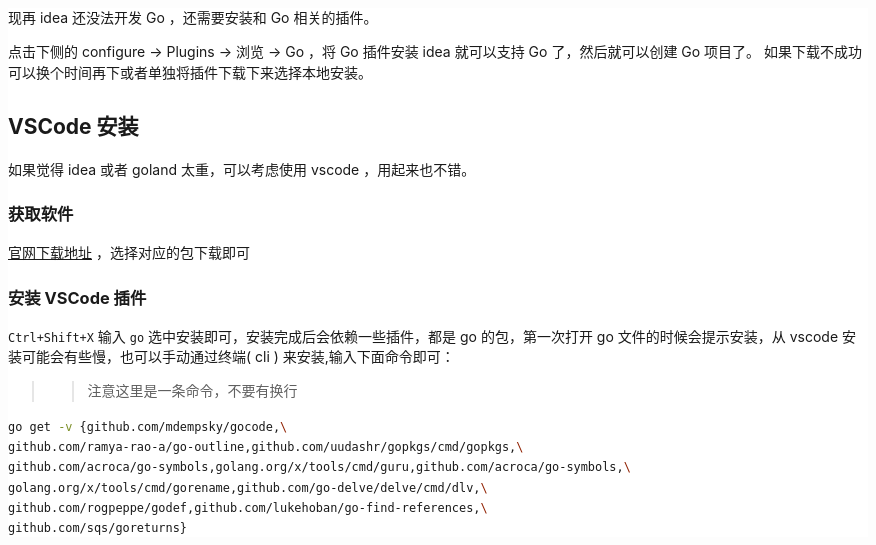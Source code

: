现再 idea 还没法开发 Go ，还需要安装和 Go 相关的插件。

点击下侧的 configure -> Plugins -> 浏览 -> Go ，将 Go 插件安装 idea 就可以支持 Go 了，然后就可以创建 Go 项目了。 如果下载不成功可以换个时间再下或者单独将插件下载下来选择本地安装。

## VSCode 安装

如果觉得 idea 或者 goland 太重，可以考虑使用 vscode ，用起来也不错。

### 获取软件

[官网下载地址](https://code.visualstudio.com) ，选择对应的包下载即可

### 安装 VSCode 插件

`Ctrl+Shift+X` 输入 `go` 选中安装即可，安装完成后会依赖一些插件，都是 go 的包，第一次打开 go 文件的时候会提示安装，从 vscode 安装可能会有些慢，也可以手动通过终端( cli ) 来安装,输入下面命令即可：

>> 注意这里是一条命令，不要有换行

```bash
go get -v {github.com/mdempsky/gocode,\
github.com/ramya-rao-a/go-outline,github.com/uudashr/gopkgs/cmd/gopkgs,\
github.com/acroca/go-symbols,golang.org/x/tools/cmd/guru,github.com/acroca/go-symbols,\
golang.org/x/tools/cmd/gorename,github.com/go-delve/delve/cmd/dlv,\
github.com/rogpeppe/godef,github.com/lukehoban/go-find-references,\
github.com/sqs/goreturns}
```
